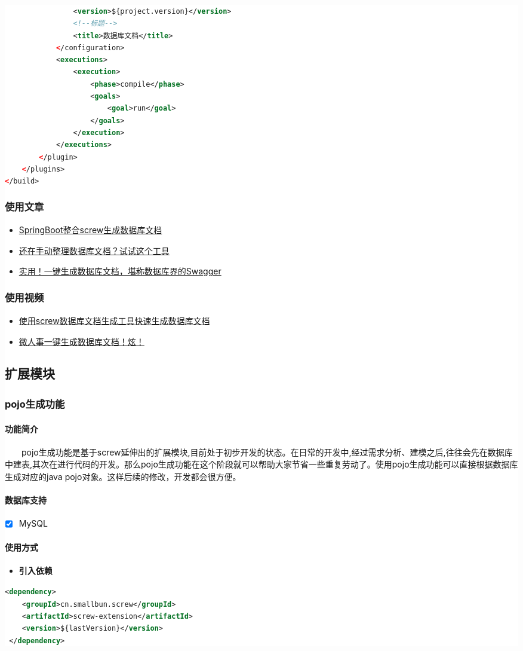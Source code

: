 ``` xml
                <version>${project.version}</version>
                <!--标题-->
                <title>数据库文档</title>
            </configuration>
            <executions>
                <execution>
                    <phase>compile</phase>
                    <goals>
                        <goal>run</goal>
                    </goals>
                </execution>
            </executions>
        </plugin>
    </plugins>
</build>
```

### 使用文章

+ [SpringBoot整合screw生成数据库文档](https://my.oschina.net/mdxlcj/blog/4341399) 

+ [还在手动整理数据库文档？试试这个工具](https://mp.weixin.qq.com/s/Bo_U5_cl82hfQ6GmRs2vtA) 

+ [实用！一键生成数据库文档，堪称数据库界的Swagger](https://mp.weixin.qq.com/s/nPwFV7DN8Ogg54_crLlP3g) 

### 使用视频

+ [使用screw数据库文档生成工具快速生成数据库文档](https://www.bilibili.com/video/av456302504/)

+ [微人事一键生成数据库文档！炫！](https://mp.weixin.qq.com/s/rUde6XSGSG0jKuy0Wgf1Mw)

## 扩展模块

### pojo生成功能

#### 功能简介

&emsp;&emsp;pojo生成功能是基于screw延伸出的扩展模块,目前处于初步开发的状态。在日常的开发中,经过需求分析、建模之后,往往会先在数据库中建表,其次在进行代码的开发。那么pojo生成功能在这个阶段就可以帮助大家节省一些重复劳动了。使用pojo生成功能可以直接根据数据库生成对应的java pojo对象。这样后续的修改，开发都会很方便。

#### 数据库支持

- [x] MySQL 

#### 使用方式

+ **引入依赖**

```xml
<dependency>
    <groupId>cn.smallbun.screw</groupId>
    <artifactId>screw-extension</artifactId>
    <version>${lastVersion}</version>
 </dependency>
```
